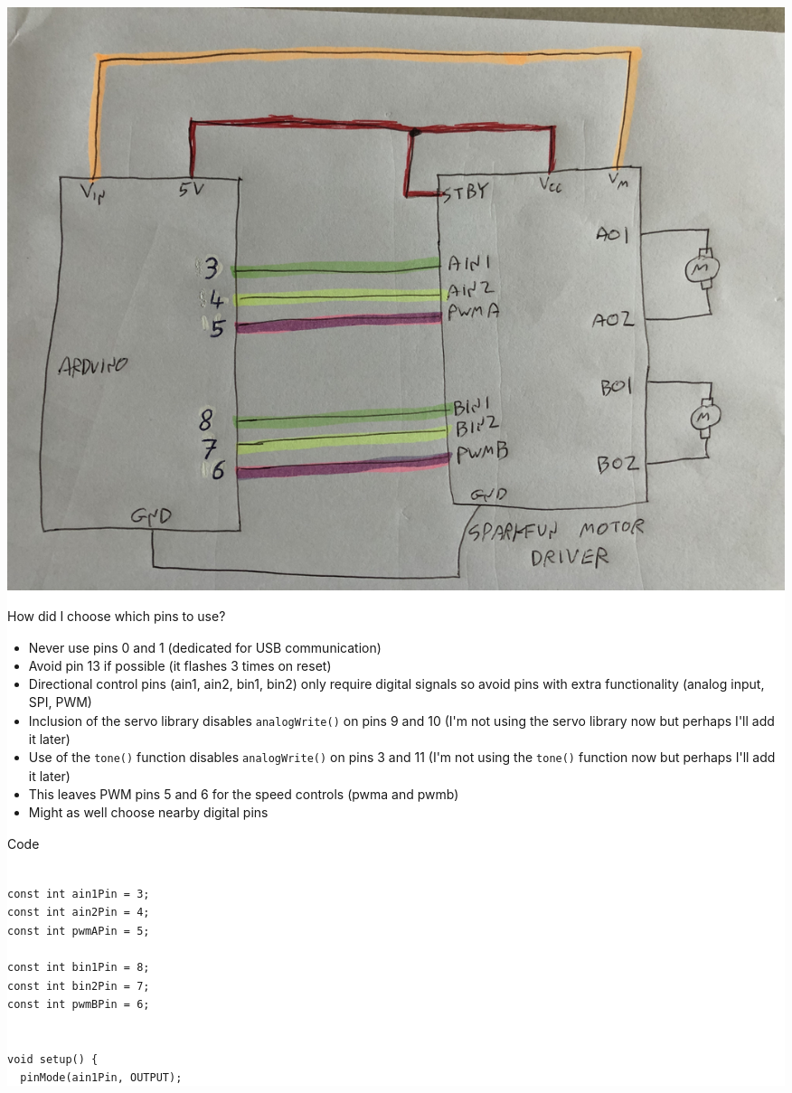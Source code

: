![](media/arduinoSparkFunMotorDriver_schem.jpg)

How did I choose which pins to use?
- Never use pins 0 and 1 (dedicated for USB communication)
- Avoid pin 13 if possible (it flashes 3 times on reset)
- Directional control pins (ain1, ain2, bin1, bin2) only require
	digital signals so avoid pins with extra functionality 
	(analog input, SPI, PWM)
- Inclusion of the servo library 
	disables `analogWrite()` on pins 9 and 10
	(I'm not using the servo library now but perhaps I'll add it later)
- Use of the `tone()` function 
	disables `analogWrite()` on pins 3 and 11
	(I'm not using the `tone()` function now but perhaps I'll add it later)
- This leaves PWM pins 5 and 6 for the speed controls (pwma and pwmb)
- Might as well choose nearby digital pins

Code

````

const int ain1Pin = 3;
const int ain2Pin = 4;
const int pwmAPin = 5;

const int bin1Pin = 8;
const int bin2Pin = 7;
const int pwmBPin = 6;


void setup() {
  pinMode(ain1Pin, OUTPUT);
````